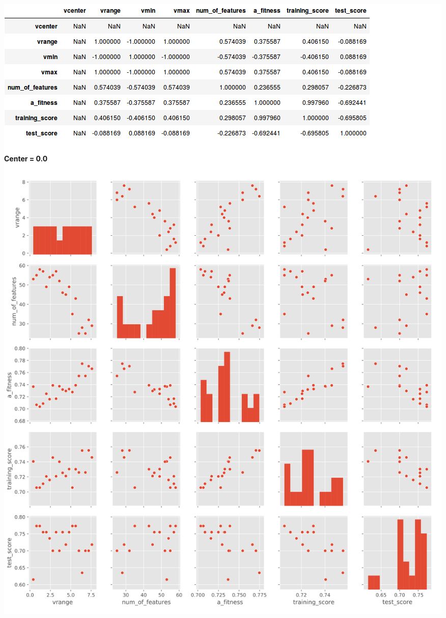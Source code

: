 ![IMAGE: Pearson Correlations](cfs_notebook_files/Tuning_VBounds_Range_vcenter_-2.0_pearson.png)

#### Center = 0.0

![IMAGE: Histogram/Pair Plot](cfs_notebook_files/Tuning_VBounds_Range_vcenter_0.0_pairplot.svg)